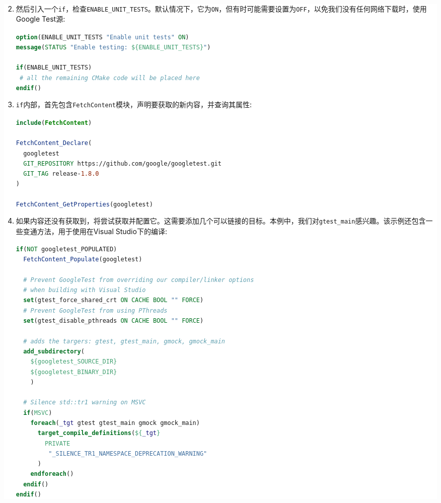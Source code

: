    ```cmake
   ```

2. 然后引入一个`if`，检查`ENABLE_UNIT_TESTS`。默认情况下，它为`ON`，但有时可能需要设置为`OFF`，以免我们没有任何网络下载时，使用Google Test源:

   ```cmake
   option(ENABLE_UNIT_TESTS "Enable unit tests" ON)
   message(STATUS "Enable testing: ${ENABLE_UNIT_TESTS}")
   
   if(ENABLE_UNIT_TESTS)
   	# all the remaining CMake code will be placed here
   endif()
   ```

3. `if`内部，首先包含`FetchContent`模块，声明要获取的新内容，并查询其属性:

   ```cmake
   include(FetchContent)
   
   FetchContent_Declare(
     googletest
     GIT_REPOSITORY https://github.com/google/googletest.git
     GIT_TAG release-1.8.0
   )
   
   FetchContent_GetProperties(googletest)
   ```

4. 如果内容还没有获取到，将尝试获取并配置它。这需要添加几个可以链接的目标。本例中，我们对`gtest_main`感兴趣。该示例还包含一些变通方法，用于使用在Visual Studio下的编译:

   ```cmake
   if(NOT googletest_POPULATED)
     FetchContent_Populate(googletest)
     
     # Prevent GoogleTest from overriding our compiler/linker options
     # when building with Visual Studio
     set(gtest_force_shared_crt ON CACHE BOOL "" FORCE)
     # Prevent GoogleTest from using PThreads
     set(gtest_disable_pthreads ON CACHE BOOL "" FORCE)
     
     # adds the targers: gtest, gtest_main, gmock, gmock_main
     add_subdirectory(
       ${googletest_SOURCE_DIR}
       ${googletest_BINARY_DIR}
       )
       
     # Silence std::tr1 warning on MSVC
     if(MSVC)
       foreach(_tgt gtest gtest_main gmock gmock_main)
         target_compile_definitions(${_tgt}
           PRIVATE
           	"_SILENCE_TR1_NAMESPACE_DEPRECATION_WARNING"
         )
       endforeach()
     endif()
   endif()
   ```

